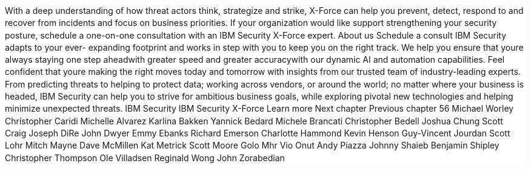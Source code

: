 With a deep understanding of how threat 
actors think, strategize and strike, X\-Force 
can help you prevent, detect, respond to 
and recover from incidents and focus on 
business priorities. 
If your organization would like support 
strengthening your security posture, 
schedule a one\-on\-one consultation with 
an IBM Security X\-Force expert.
About us
Schedule a consult
IBM Security adapts to your ever\-
expanding footprint and works in step 
with you to keep you on the right track. We 
help you ensure that youre always staying 
one step aheadwith greater speed and 
greater accuracywith our dynamic AI and 
automation capabilities. Feel confident that 
youre making the right moves today and 
tomorrow with insights from our trusted 
team of industry\-leading experts. From 
predicting threats to helping to protect 
data; working across vendors, or around 
the world; no matter where your business 
is headed, IBM Security can help you to 
strive for ambitious business goals, while 
exploring pivotal new technologies and 
helping minimize unexpected threats.
IBM Security
IBM Security X\-Force
Learn more
Next chapter
Previous chapter
56
Michael Worley
Christopher Caridi
Michelle Alvarez
Karlina Bakken
Yannick Bedard
Michele Brancati
Christopher Bedell
Joshua Chung
Scott Craig
Joseph DiRe 
John Dwyer
Emmy Ebanks
Richard Emerson
Charlotte Hammond
Kevin Henson
Guy\-Vincent Jourdan
Scott Lohr 
Mitch Mayne
Dave McMillen
Kat Metrick
Scott Moore
Golo Mhr
Vio Onut 
Andy Piazza
Johnny Shaieb 
Benjamin Shipley
Christopher Thompson
Ole Villadsen
Reginald Wong
John Zorabedian
